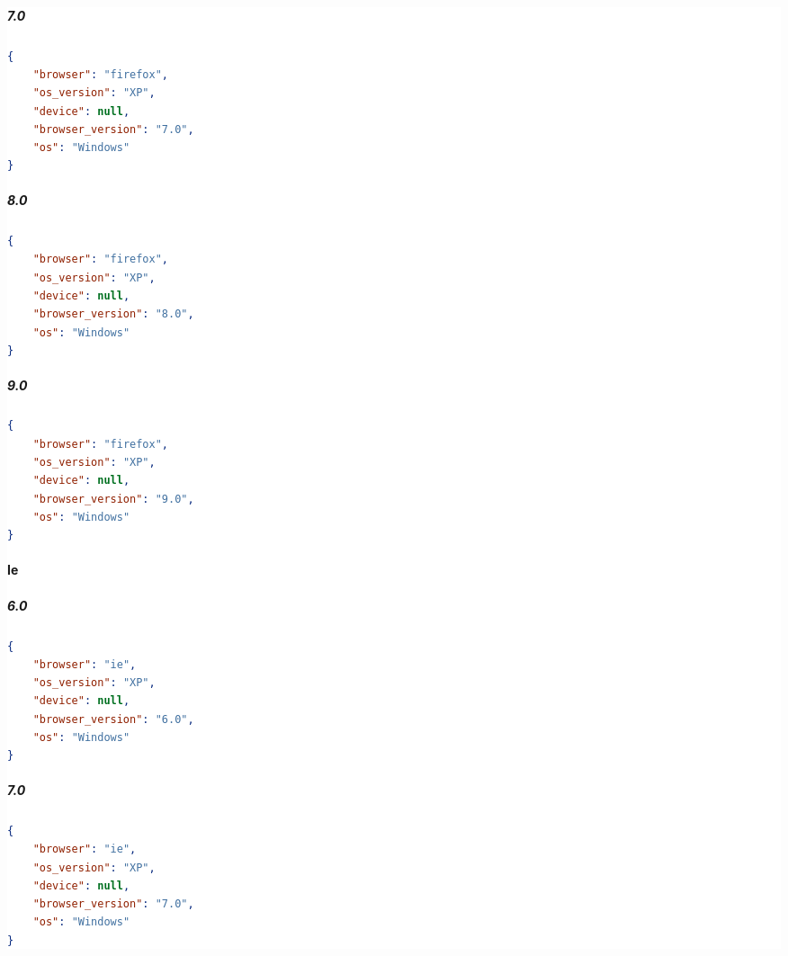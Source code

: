 ##### 7.0

```JSON
{
    "browser": "firefox",
    "os_version": "XP",
    "device": null,
    "browser_version": "7.0",
    "os": "Windows"
}
```

##### 8.0

```JSON
{
    "browser": "firefox",
    "os_version": "XP",
    "device": null,
    "browser_version": "8.0",
    "os": "Windows"
}
```

##### 9.0

```JSON
{
    "browser": "firefox",
    "os_version": "XP",
    "device": null,
    "browser_version": "9.0",
    "os": "Windows"
}
```

#### Ie

##### 6.0

```JSON
{
    "browser": "ie",
    "os_version": "XP",
    "device": null,
    "browser_version": "6.0",
    "os": "Windows"
}
```

##### 7.0

```JSON
{
    "browser": "ie",
    "os_version": "XP",
    "device": null,
    "browser_version": "7.0",
    "os": "Windows"
}
```
